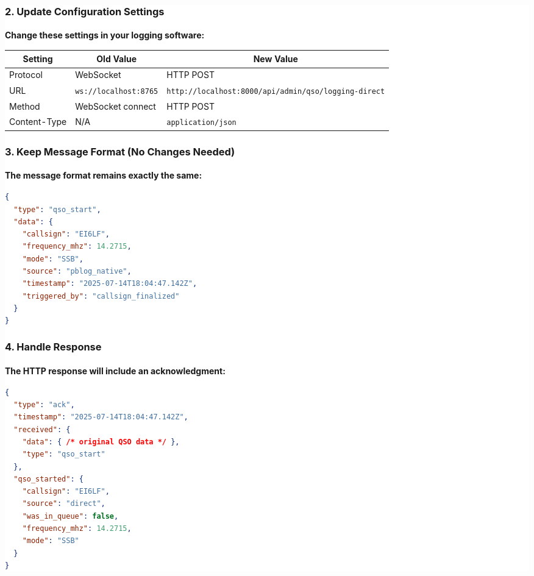 ### 2. Update Configuration Settings

**Change these settings in your logging software:**

| Setting | Old Value | New Value |
|---------|-----------|-----------|
| Protocol | WebSocket | HTTP POST |
| URL | `ws://localhost:8765` | `http://localhost:8000/api/admin/qso/logging-direct` |
| Method | WebSocket connect | HTTP POST |
| Content-Type | N/A | `application/json` |

### 3. Keep Message Format (No Changes Needed)

**The message format remains exactly the same:**

```json
{
  "type": "qso_start",
  "data": {
    "callsign": "EI6LF",
    "frequency_mhz": 14.2715,
    "mode": "SSB",
    "source": "pblog_native",
    "timestamp": "2025-07-14T18:04:47.142Z",
    "triggered_by": "callsign_finalized"
  }
}
```

### 4. Handle Response

**The HTTP response will include an acknowledgment:**

```json
{
  "type": "ack",
  "timestamp": "2025-07-14T18:04:47.142Z",
  "received": {
    "data": { /* original QSO data */ },
    "type": "qso_start"
  },
  "qso_started": {
    "callsign": "EI6LF",
    "source": "direct",
    "was_in_queue": false,
    "frequency_mhz": 14.2715,
    "mode": "SSB"
  }
}
```
